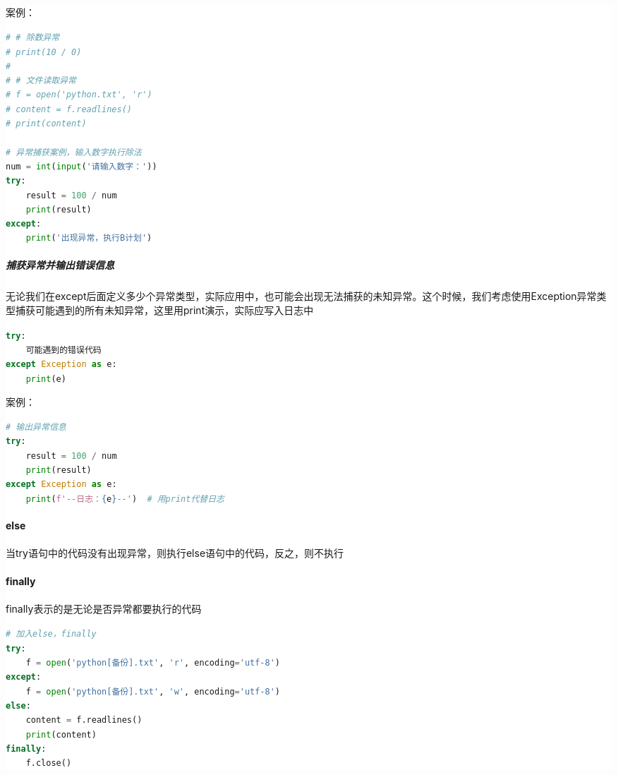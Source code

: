 案例：

```python
# # 除数异常
# print(10 / 0)
#
# # 文件读取异常
# f = open('python.txt', 'r')
# content = f.readlines()
# print(content)

# 异常捕获案例，输入数字执行除法
num = int(input('请输入数字：'))
try:
    result = 100 / num
    print(result)
except:
    print('出现异常，执行B计划')

```



##### 捕获异常并输出错误信息

无论我们在except后面定义多少个异常类型，实际应用中，也可能会出现无法捕获的未知异常。这个时候，我们考虑使用Exception异常类型捕获可能遇到的所有未知异常，这里用print演示，实际应写入日志中

```python
try:
    可能遇到的错误代码
except Exception as e:
    print(e)
```

案例：

```python
# 输出异常信息
try:
    result = 100 / num
    print(result)
except Exception as e:
    print(f'--日志：{e}--')  # 用print代替日志

```



#### else

当try语句中的代码没有出现异常，则执行else语句中的代码，反之，则不执行

#### finally

finally表示的是无论是否异常都要执行的代码

```python
# 加入else，finally
try:
    f = open('python[备份].txt', 'r', encoding='utf-8')
except:
    f = open('python[备份].txt', 'w', encoding='utf-8')
else:
    content = f.readlines()
    print(content)
finally:
    f.close()

```
